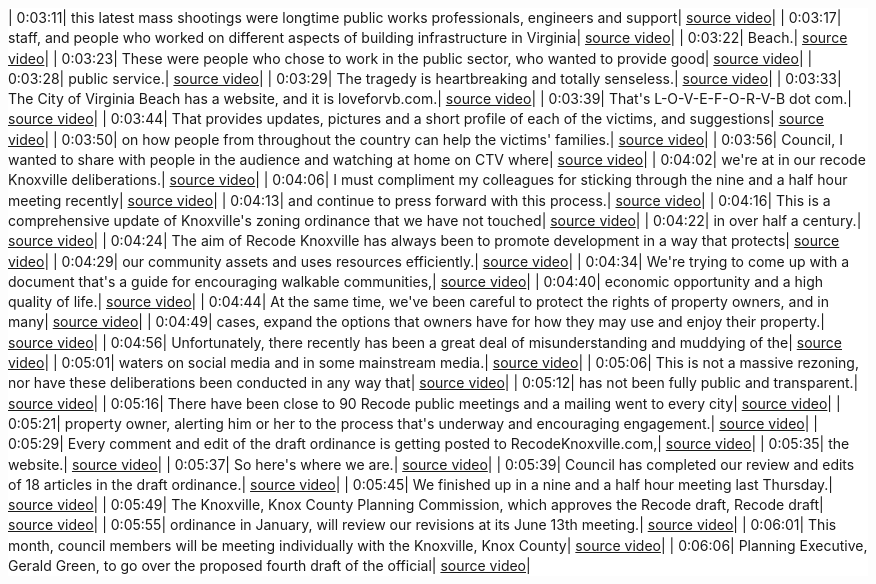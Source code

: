 | 0:03:11| this latest mass shootings were longtime public works professionals, engineers and support| [source video](https://archive.org/details/CityCouncilR265190604?start=191)|
| 0:03:17| staff, and people who worked on different aspects of building infrastructure in Virginia| [source video](https://archive.org/details/CityCouncilR265190604?start=197)|
| 0:03:22| Beach.| [source video](https://archive.org/details/CityCouncilR265190604?start=202)|
| 0:03:23| These were people who chose to work in the public sector, who wanted to provide good| [source video](https://archive.org/details/CityCouncilR265190604?start=203)|
| 0:03:28| public service.| [source video](https://archive.org/details/CityCouncilR265190604?start=208)|
| 0:03:29| The tragedy is heartbreaking and totally senseless.| [source video](https://archive.org/details/CityCouncilR265190604?start=209)|
| 0:03:33| The City of Virginia Beach has a website, and it is loveforvb.com.| [source video](https://archive.org/details/CityCouncilR265190604?start=213)|
| 0:03:39| That's L-O-V-E-F-O-R-V-B dot com.| [source video](https://archive.org/details/CityCouncilR265190604?start=219)|
| 0:03:44| That provides updates, pictures and a short profile of each of the victims, and suggestions| [source video](https://archive.org/details/CityCouncilR265190604?start=224)|
| 0:03:50| on how people from throughout the country can help the victims' families.| [source video](https://archive.org/details/CityCouncilR265190604?start=230)|
| 0:03:56| Council, I wanted to share with people in the audience and watching at home on CTV where| [source video](https://archive.org/details/CityCouncilR265190604?start=236)|
| 0:04:02| we're at in our recode Knoxville deliberations.| [source video](https://archive.org/details/CityCouncilR265190604?start=242)|
| 0:04:06| I must compliment my colleagues for sticking through the nine and a half hour meeting recently| [source video](https://archive.org/details/CityCouncilR265190604?start=246)|
| 0:04:13| and continue to press forward with this process.| [source video](https://archive.org/details/CityCouncilR265190604?start=253)|
| 0:04:16| This is a comprehensive update of Knoxville's zoning ordinance that we have not touched| [source video](https://archive.org/details/CityCouncilR265190604?start=256)|
| 0:04:22| in over half a century.| [source video](https://archive.org/details/CityCouncilR265190604?start=262)|
| 0:04:24| The aim of Recode Knoxville has always been to promote development in a way that protects| [source video](https://archive.org/details/CityCouncilR265190604?start=264)|
| 0:04:29| our community assets and uses resources efficiently.| [source video](https://archive.org/details/CityCouncilR265190604?start=269)|
| 0:04:34| We're trying to come up with a document that's a guide for encouraging walkable communities,| [source video](https://archive.org/details/CityCouncilR265190604?start=274)|
| 0:04:40| economic opportunity and a high quality of life.| [source video](https://archive.org/details/CityCouncilR265190604?start=280)|
| 0:04:44| At the same time, we've been careful to protect the rights of property owners, and in many| [source video](https://archive.org/details/CityCouncilR265190604?start=284)|
| 0:04:49| cases, expand the options that owners have for how they may use and enjoy their property.| [source video](https://archive.org/details/CityCouncilR265190604?start=289)|
| 0:04:56| Unfortunately, there recently has been a great deal of misunderstanding and muddying of the| [source video](https://archive.org/details/CityCouncilR265190604?start=296)|
| 0:05:01| waters on social media and in some mainstream media.| [source video](https://archive.org/details/CityCouncilR265190604?start=301)|
| 0:05:06| This is not a massive rezoning, nor have these deliberations been conducted in any way that| [source video](https://archive.org/details/CityCouncilR265190604?start=306)|
| 0:05:12| has not been fully public and transparent.| [source video](https://archive.org/details/CityCouncilR265190604?start=312)|
| 0:05:16| There have been close to 90 Recode public meetings and a mailing went to every city| [source video](https://archive.org/details/CityCouncilR265190604?start=316)|
| 0:05:21| property owner, alerting him or her to the process that's underway and encouraging engagement.| [source video](https://archive.org/details/CityCouncilR265190604?start=321)|
| 0:05:29| Every comment and edit of the draft ordinance is getting posted to RecodeKnoxville.com,| [source video](https://archive.org/details/CityCouncilR265190604?start=329)|
| 0:05:35| the website.| [source video](https://archive.org/details/CityCouncilR265190604?start=335)|
| 0:05:37| So here's where we are.| [source video](https://archive.org/details/CityCouncilR265190604?start=337)|
| 0:05:39| Council has completed our review and edits of 18 articles in the draft ordinance.| [source video](https://archive.org/details/CityCouncilR265190604?start=339)|
| 0:05:45| We finished up in a nine and a half hour meeting last Thursday.| [source video](https://archive.org/details/CityCouncilR265190604?start=345)|
| 0:05:49| The Knoxville, Knox County Planning Commission, which approves the Recode draft, Recode draft| [source video](https://archive.org/details/CityCouncilR265190604?start=349)|
| 0:05:55| ordinance in January, will review our revisions at its June 13th meeting.| [source video](https://archive.org/details/CityCouncilR265190604?start=355)|
| 0:06:01| This month, council members will be meeting individually with the Knoxville, Knox County| [source video](https://archive.org/details/CityCouncilR265190604?start=361)|
| 0:06:06| Planning Executive, Gerald Green, to go over the proposed fourth draft of the official| [source video](https://archive.org/details/CityCouncilR265190604?start=366)|